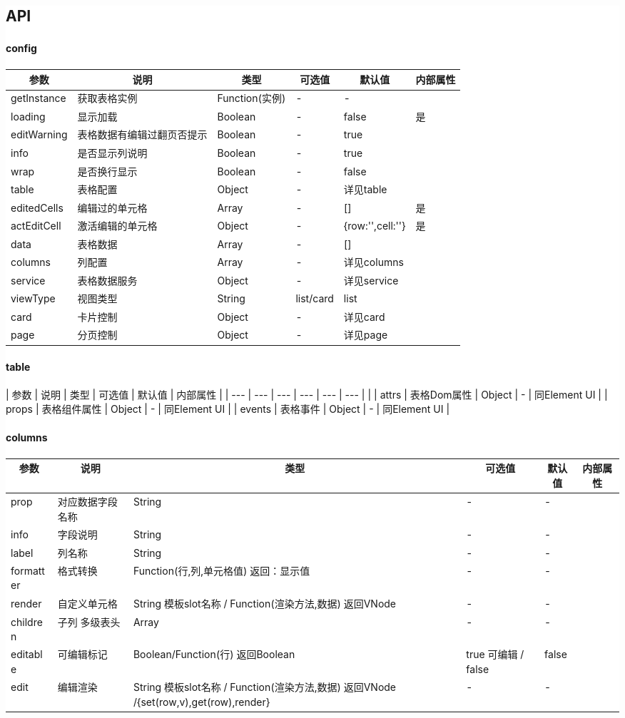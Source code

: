 

## API
#### config
| 参数 | 说明 | 类型 | 可选值 | 默认值 | 内部属性 |
| --- | --- | --- | --- | --- | --- |
| getInstance | 获取表格实例 | Function(实例) | - | - |
| loading | 显示加载 | Boolean | - | false | 是 |
| editWarning | 表格数据有编辑过翻页否提示 | Boolean | - | true |
| info | 是否显示列说明 | Boolean | - | true |
| wrap | 是否换行显示 | Boolean | - | false |
| table | 表格配置 | Object | - | 详见table |
| editedCells | 编辑过的单元格 | Array | - | [] | 是 |
| actEditCell | 激活编辑的单元格 | Object | - | {row:'',cell:''} | 是 |
| data | 表格数据 | Array | - | [] |
| columns | 列配置 | Array | - | 详见columns |
| service | 表格数据服务 | Object | - | 详见service |
| viewType | 视图类型 | String | list/card | list |
| card | 卡片控制 | Object | - | 详见card |
| page | 分页控制 | Object | - | 详见page |


#### table 
| 参数 | 说明 | 类型 | 可选值 | 默认值 | 内部属性 |
| --- | --- | --- | --- | --- | --- |  |
| attrs | 表格Dom属性 | Object | - | 同Element UI |
| props | 表格组件属性 | Object | - | 同Element UI |
| events | 表格事件 | Object | - | 同Element UI |


#### columns 
| 参数 | 说明 | 类型 | 可选值 | 默认值 | 内部属性 |
| --- | --- | --- | --- | --- | --- |
| prop | 对应数据字段名称 | String | - | - |
| info | 字段说明 | String | - | - |
| label | 列名称 | String | - | - |
| formatter | 格式转换 | Function(行,列,单元格值) 返回：显示值 | - | - |
| render | 自定义单元格 | String 模板slot名称 / Function(渲染方法,数据) 返回VNode | - | - |
| children | 子列 多级表头 | Array | - | - |
| editable | 可编辑标记 | Boolean/Function(行) 返回Boolean | true 可编辑 / false | false |
| edit | 编辑渲染 | String 模板slot名称 / Function(渲染方法,数据) 返回VNode /{set(row,v),get(row),render} | - | - |
